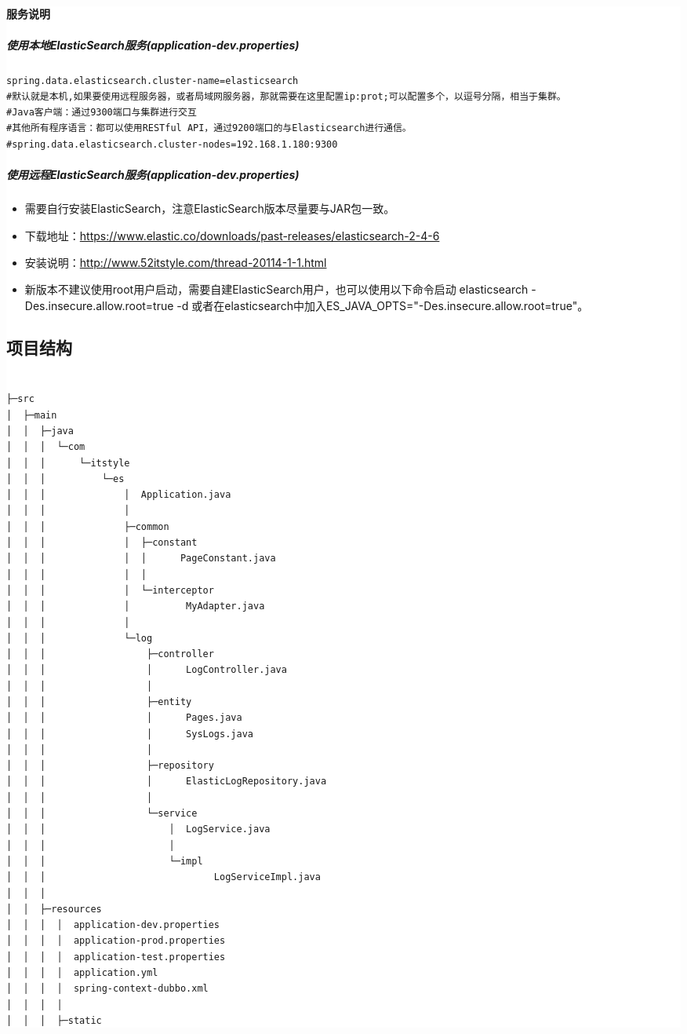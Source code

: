 #### 服务说明

##### 使用本地ElasticSearch服务(application-dev.properties)
```
spring.data.elasticsearch.cluster-name=elasticsearch
#默认就是本机,如果要使用远程服务器，或者局域网服务器，那就需要在这里配置ip:prot;可以配置多个，以逗号分隔，相当于集群。
#Java客户端：通过9300端口与集群进行交互
#其他所有程序语言：都可以使用RESTful API，通过9200端口的与Elasticsearch进行通信。
#spring.data.elasticsearch.cluster-nodes=192.168.1.180:9300
```
##### 使用远程ElasticSearch服务(application-dev.properties)

- 需要自行安装ElasticSearch，注意ElasticSearch版本尽量要与JAR包一致。
 
- 下载地址：https://www.elastic.co/downloads/past-releases/elasticsearch-2-4-6

- 安装说明：http://www.52itstyle.com/thread-20114-1-1.html 

- 新版本不建议使用root用户启动，需要自建ElasticSearch用户，也可以使用以下命令启动 elasticsearch -Des.insecure.allow.root=true -d 或者在elasticsearch中加入ES_JAVA_OPTS="-Des.insecure.allow.root=true"。

## 项目结构

```
     
├─src
│  ├─main
│  │  ├─java
│  │  │  └─com
│  │  │      └─itstyle
│  │  │          └─es
│  │  │              │  Application.java
│  │  │              │  
│  │  │              ├─common
│  │  │              │  ├─constant
│  │  │              │  │      PageConstant.java
│  │  │              │  │      
│  │  │              │  └─interceptor
│  │  │              │          MyAdapter.java
│  │  │              │          
│  │  │              └─log
│  │  │                  ├─controller
│  │  │                  │      LogController.java
│  │  │                  │      
│  │  │                  ├─entity
│  │  │                  │      Pages.java
│  │  │                  │      SysLogs.java
│  │  │                  │      
│  │  │                  ├─repository
│  │  │                  │      ElasticLogRepository.java
│  │  │                  │      
│  │  │                  └─service
│  │  │                      │  LogService.java
│  │  │                      │  
│  │  │                      └─impl
│  │  │                              LogServiceImpl.java
│  │  │                              
│  │  ├─resources
│  │  │  │  application-dev.properties
│  │  │  │  application-prod.properties
│  │  │  │  application-test.properties
│  │  │  │  application.yml
│  │  │  │  spring-context-dubbo.xml
│  │  │  │  
│  │  │  ├─static
```